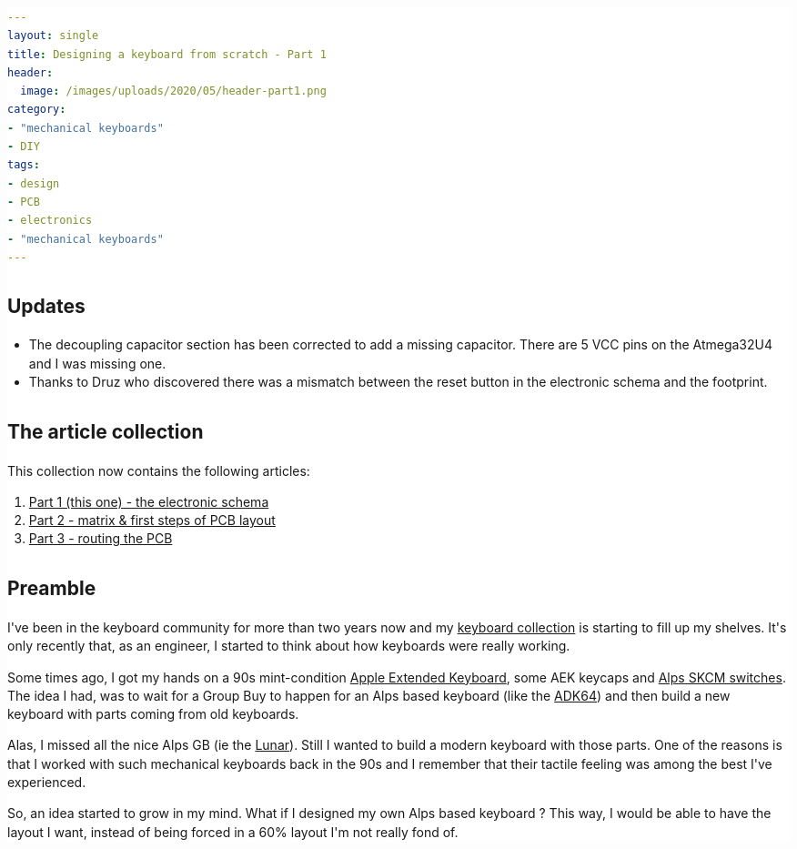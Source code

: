 ```yaml
---
layout: single
title: Designing a keyboard from scratch - Part 1
header:
  image: /images/uploads/2020/05/header-part1.png
category:
- "mechanical keyboards"
- DIY
tags:
- design
- PCB
- electronics
- "mechanical keyboards"
---
```


## Updates

* The decoupling capacitor section has been corrected to add a missing capacitor. There are 5 VCC pins on the Atmega32U4 and I was missing one.
* Thanks to Druz who discovered there was a mismatch between the reset button in the electronic schema and the footprint.

## The article collection

This collection now contains the following articles:

1. [Part 1 (this one) - the electronic schema](/2020/05/03/designing-a-keyboard-part-1/)
2. [Part 2 - matrix & first steps of PCB layout](/2020/05/25/designing-a-keyboard-part2/)
3. [Part 3 - routing the PCB](/2020/10/20/designing-a-keyboard-part3/)

## Preamble

I've been in the keyboard community for more than two years now and my [keyboard collection](https://masterzen.smugmug.com/Keyboards/) is starting to fill up my shelves. It's only recently that, as an engineer, I started to think about how keyboards were really working.

Some times ago, I got my hands on a 90s mint-condition [Apple Extended Keyboard](https://en.wikipedia.org/wiki/Apple_Extended_Keyboard), some AEK keycaps and [Alps SKCM switches](https://deskthority.net/wiki/Alps_SKCL/SKCM_series). The idea I had, was to wait for a Group Buy to happen for an Alps based keyboard (like the [ADK64](https://geekhack.org/index.php?topic=99383.0)) and then build a new keyboard with parts coming from old keyboards.

Alas, I missed all the nice Alps GB (ie the [Lunar](https://geekhack.org/index.php?topic=96112.0)). Still I wanted to build a modern keyboard with those parts. One of the reasons is that I worked with such mechanical keyboards back in the 90s and I remember that their tactile feeling was among the best I've experienced.

So, an idea started to grow in my mind. What if I designed my own Alps based keyboard ?
This way, I would be able to have the layout I want, instead of being forced in a 60% layout I'm not really fond of.
